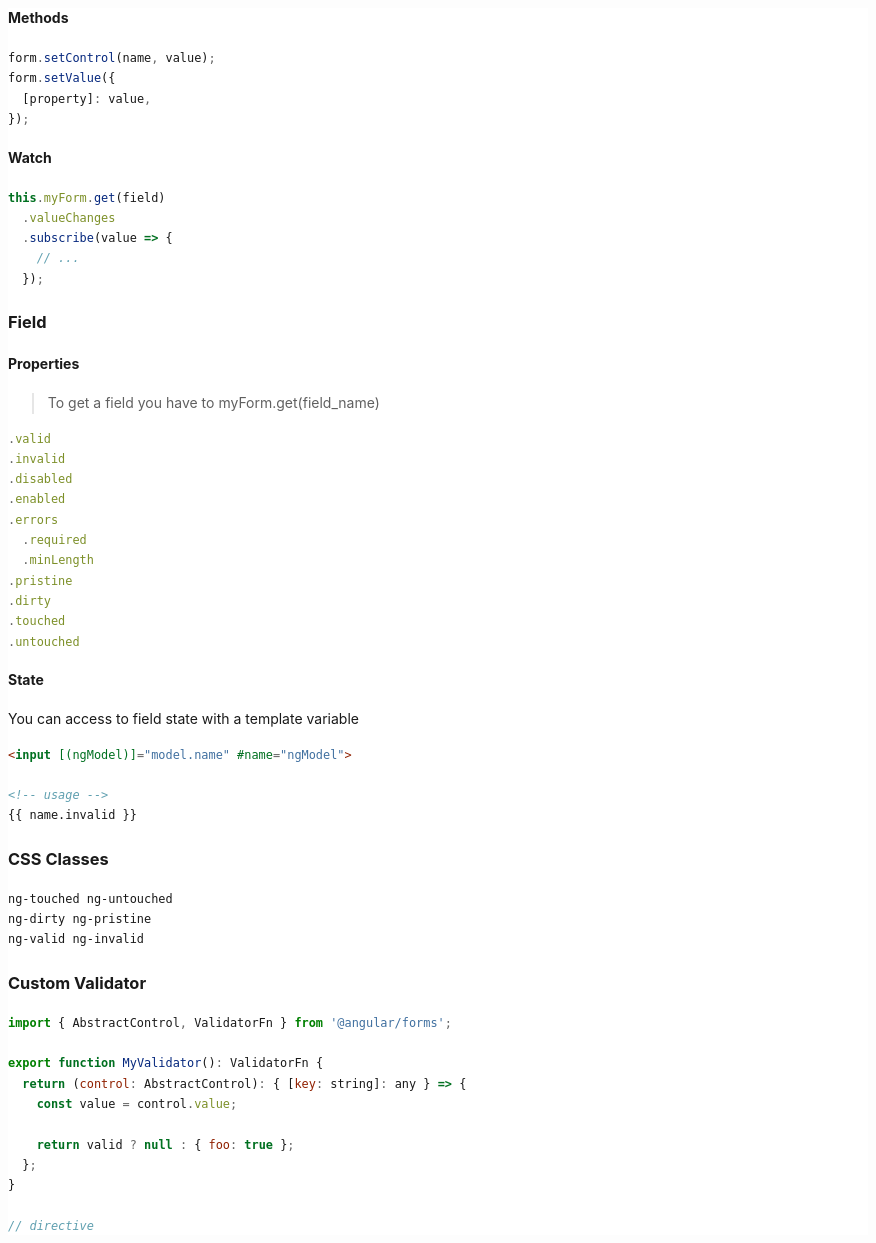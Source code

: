 #### Methods
```ts
form.setControl(name, value);
form.setValue({
  [property]: value,
});
```

#### Watch
```ts
this.myForm.get(field)
  .valueChanges
  .subscribe(value => {
    // ...
  });
```

### Field

#### Properties
> To get a field you have to myForm.get(field_name)
```ts
.valid
.invalid
.disabled
.enabled
.errors
  .required
  .minLength
.pristine
.dirty
.touched
.untouched
```


#### State
You can access to field state with a template variable
```html
<input [(ngModel)]="model.name" #name="ngModel">

<!-- usage -->
{{ name.invalid }}
```

### CSS Classes
```txt
ng-touched ng-untouched
ng-dirty ng-pristine
ng-valid ng-invalid
```

### Custom Validator
```js
import { AbstractControl, ValidatorFn } from '@angular/forms';

export function MyValidator(): ValidatorFn {
  return (control: AbstractControl): { [key: string]: any } => {
    const value = control.value;

    return valid ? null : { foo: true };
  };
}

// directive
```